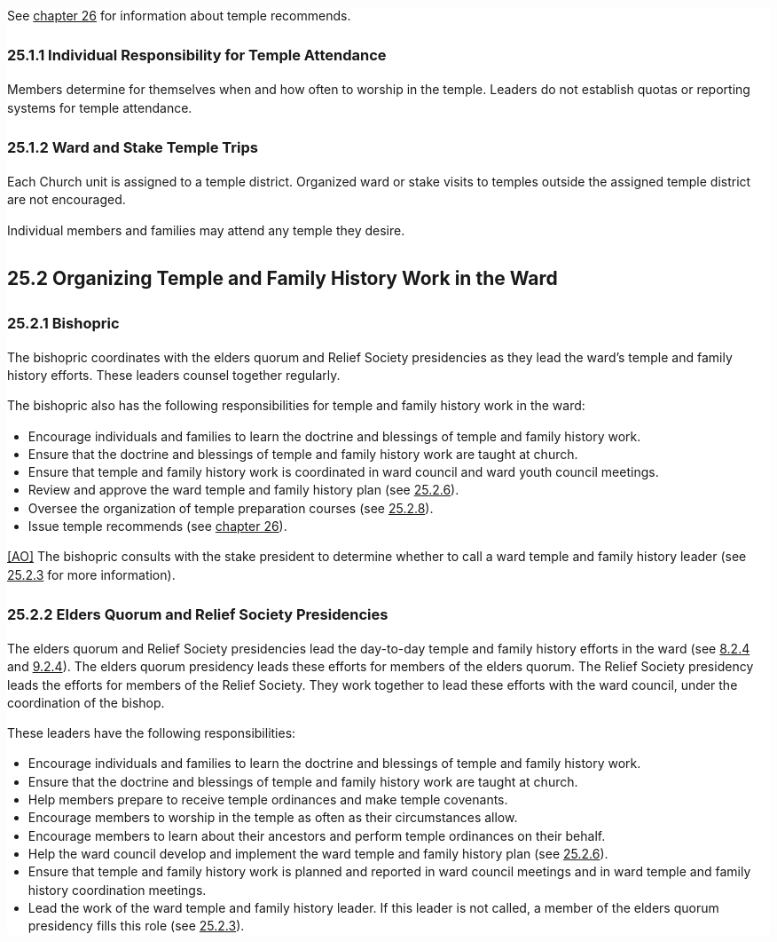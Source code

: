 See [chapter 26](26-temple-recommends.md) for information about temple recommends.

### 25.1.1 Individual Responsibility for Temple Attendance

Members determine for themselves when and how often to worship in the temple. Leaders do not establish quotas or reporting systems for temple attendance.

### 25.1.2 Ward and Stake Temple Trips

Each Church unit is assigned to a temple district. Organized ward or stake visits to temples outside the assigned temple district are not encouraged.

Individual members and families may attend any temple they desire.

## 25.2 Organizing Temple and Family History Work in the Ward

### 25.2.1 Bishopric

The bishopric coordinates with the elders quorum and Relief Society presidencies as they lead the ward’s temple and family history efforts. These leaders counsel together regularly.

The bishopric also has the following responsibilities for temple and family history work in the ward:

* Encourage individuals and families to learn the doctrine and blessings of temple and family history work.
* Ensure that the doctrine and blessings of temple and family history work are taught at church.
* Ensure that temple and family history work is coordinated in ward council and ward youth council meetings.
* Review and approve the ward temple and family history plan (see [25.2.6](25-temple-and-family-history-work.md#2526-ward-temple-and-family-history-plan)).
* Oversee the organization of temple preparation courses (see [25.2.8](25-temple-and-family-history-work.md#2528-temple-preparation-course)).
* Issue temple recommends (see [chapter 26](26-temple-recommends.md)).

[[AO]](0-introductory-overview.md#02-adaptation-and-optional-resources) The bishopric consults with the stake president to determine whether to call a ward temple and family history leader (see [25.2.3](25-temple-and-family-history-work.md#2523-ao-ward-temple-and-family-history-leader) for more information).

### 25.2.2 Elders Quorum and Relief Society Presidencies

The elders quorum and Relief Society presidencies lead the day-to-day temple and family history efforts in the ward (see [8.2.4](8-elders-quorum.md#824-uniting-families-for-eternity) and [9.2.4](9-relief-society.md#924-uniting-families-for-eternity)). The elders quorum presidency leads these efforts for members of the elders quorum. The Relief Society presidency leads the efforts for members of the Relief Society. They work together to lead these efforts with the ward council, under the coordination of the bishop.

These leaders have the following responsibilities:

* Encourage individuals and families to learn the doctrine and blessings of temple and family history work.
* Ensure that the doctrine and blessings of temple and family history work are taught at church.
* Help members prepare to receive temple ordinances and make temple covenants.
* Encourage members to worship in the temple as often as their circumstances allow.
* Encourage members to learn about their ancestors and perform temple ordinances on their behalf.
* Help the ward council develop and implement the ward temple and family history plan (see [25.2.6](25-temple-and-family-history-work.md#2526-ward-temple-and-family-history-plan)).
* Ensure that temple and family history work is planned and reported in ward council meetings and in ward temple and family history coordination meetings.
* Lead the work of the ward temple and family history leader. If this leader is not called, a member of the elders quorum presidency fills this role (see [25.2.3](25-temple-and-family-history-work.md#2523-ao-ward-temple-and-family-history-leader)).
